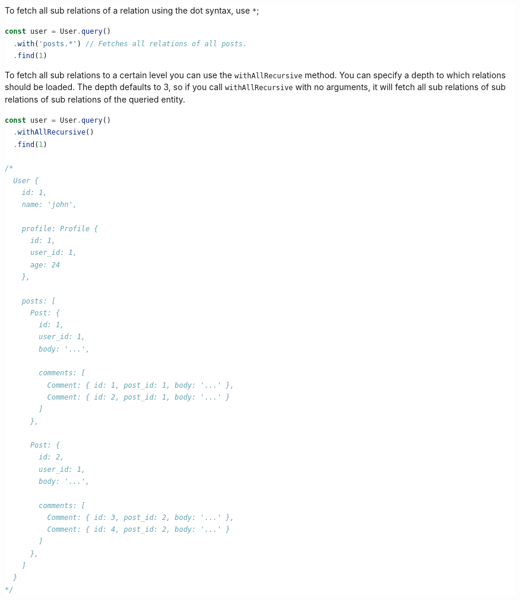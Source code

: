 To fetch all sub relations of a relation using the dot syntax, use `*`;

```js
const user = User.query()
  .with('posts.*') // Fetches all relations of all posts.
  .find(1)
```

To fetch all sub relations to a certain level you can use the `withAllRecursive` method. You can specify a depth to which relations should be loaded. The depth defaults to 3, so if you call `withAllRecursive` with no arguments, it will fetch all sub relations of sub relations of sub relations of the queried entity.

```js
const user = User.query()
  .withAllRecursive()
  .find(1)

/*
  User {
    id: 1,
    name: 'john',

    profile: Profile {
      id: 1,
      user_id: 1,
      age: 24
    },

    posts: [
      Post: {
        id: 1,
        user_id: 1,
        body: '...',

        comments: [
          Comment: { id: 1, post_id: 1, body: '...' },
          Comment: { id: 2, post_id: 1, body: '...' }
        ]
      },

      Post: {
        id: 2,
        user_id: 1,
        body: '...',

        comments: [
          Comment: { id: 3, post_id: 2, body: '...' },
          Comment: { id: 4, post_id: 2, body: '...' }
        ]
      },
    ]
  }
*/
```
